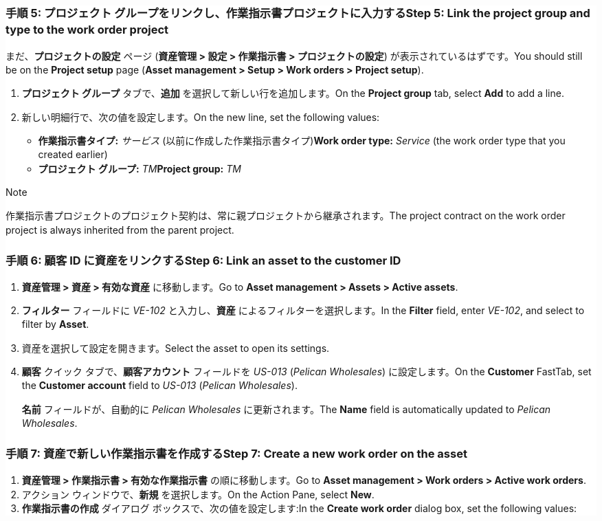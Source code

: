 ### <a name="step-5-link-the-project-group-and-type-to-the-work-order-project"></a><span data-ttu-id="1892a-162">手順 5: プロジェクト グループをリンクし、作業指示書プロジェクトに入力する</span><span class="sxs-lookup"><span data-stu-id="1892a-162">Step 5: Link the project group and type to the work order project</span></span>

<span data-ttu-id="1892a-163">まだ、**プロジェクトの設定** ページ (**資産管理 \> 設定 \> 作業指示書 \> プロジェクトの設定**) が表示されているはずです。</span><span class="sxs-lookup"><span data-stu-id="1892a-163">You should still be on the **Project setup** page (**Asset management \> Setup \> Work orders \> Project setup**).</span></span>

1. <span data-ttu-id="1892a-164">**プロジェクト グループ** タブで、**追加** を選択して新しい行を追加します。</span><span class="sxs-lookup"><span data-stu-id="1892a-164">On the **Project group** tab, select **Add** to add a line.</span></span>
1. <span data-ttu-id="1892a-165">新しい明細行で、次の値を設定します。</span><span class="sxs-lookup"><span data-stu-id="1892a-165">On the new line, set the following values:</span></span>

    - <span data-ttu-id="1892a-166">**作業指示書タイプ:** *サービス* (以前に作成した作業指示書タイプ)</span><span class="sxs-lookup"><span data-stu-id="1892a-166">**Work order type:** *Service* (the work order type that you created earlier)</span></span>
    - <span data-ttu-id="1892a-167">**プロジェクト グループ:** *TM*</span><span class="sxs-lookup"><span data-stu-id="1892a-167">**Project group:** *TM*</span></span>

> [!NOTE]
> <span data-ttu-id="1892a-168">作業指示書プロジェクトのプロジェクト契約は、常に親プロジェクトから継承されます。</span><span class="sxs-lookup"><span data-stu-id="1892a-168">The project contract on the work order project is always inherited from the parent project.</span></span>

### <a name="step-6-link-an-asset-to-the-customer-id"></a><span data-ttu-id="1892a-169">手順 6: 顧客 ID に資産をリンクする</span><span class="sxs-lookup"><span data-stu-id="1892a-169">Step 6: Link an asset to the customer ID</span></span>

1. <span data-ttu-id="1892a-170">**資産管理 \> 資産 \> 有効な資産** に移動します。</span><span class="sxs-lookup"><span data-stu-id="1892a-170">Go to **Asset management \> Assets \> Active assets**.</span></span>
1. <span data-ttu-id="1892a-171">**フィルター** フィールドに *VE-102* と入力し、**資産** によるフィルターを選択します。</span><span class="sxs-lookup"><span data-stu-id="1892a-171">In the **Filter** field, enter *VE-102*, and select to filter by **Asset**.</span></span>
1. <span data-ttu-id="1892a-172">資産を選択して設定を開きます。</span><span class="sxs-lookup"><span data-stu-id="1892a-172">Select the asset to open its settings.</span></span>
1. <span data-ttu-id="1892a-173">**顧客** クイック タブで、**顧客アカウント** フィールドを *US-013* (*Pelican Wholesales*) に設定します。</span><span class="sxs-lookup"><span data-stu-id="1892a-173">On the **Customer** FastTab, set the **Customer account** field to *US-013* (*Pelican Wholesales*).</span></span>

    <span data-ttu-id="1892a-174">**名前** フィールドが、自動的に *Pelican Wholesales* に更新されます。</span><span class="sxs-lookup"><span data-stu-id="1892a-174">The **Name** field is automatically updated to *Pelican Wholesales*.</span></span>

### <a name="step-7-create-a-new-work-order-on-the-asset"></a><span data-ttu-id="1892a-175">手順 7: 資産で新しい作業指示書を作成する</span><span class="sxs-lookup"><span data-stu-id="1892a-175">Step 7: Create a new work order on the asset</span></span>

1. <span data-ttu-id="1892a-176">**資産管理 \> 作業指示書 \> 有効な作業指示書** の順に移動します。</span><span class="sxs-lookup"><span data-stu-id="1892a-176">Go to **Asset management \> Work orders \> Active work orders**.</span></span>
1. <span data-ttu-id="1892a-177">アクション ウィンドウで、**新規** を選択します。</span><span class="sxs-lookup"><span data-stu-id="1892a-177">On the Action Pane, select **New**.</span></span>
1. <span data-ttu-id="1892a-178">**作業指示書の作成** ダイアログ ボックスで、次の値を設定します:</span><span class="sxs-lookup"><span data-stu-id="1892a-178">In the **Create work order** dialog box, set the following values:</span></span>
